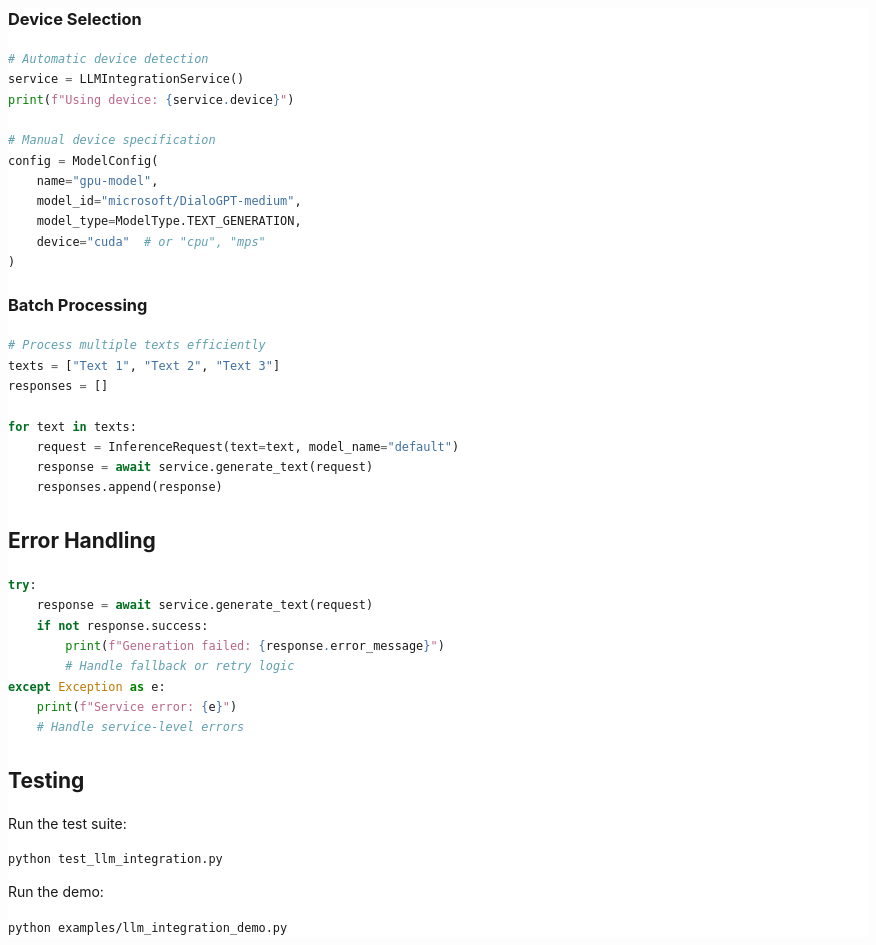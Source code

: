### Device Selection

```python
# Automatic device detection
service = LLMIntegrationService()
print(f"Using device: {service.device}")

# Manual device specification
config = ModelConfig(
    name="gpu-model",
    model_id="microsoft/DialoGPT-medium",
    model_type=ModelType.TEXT_GENERATION,
    device="cuda"  # or "cpu", "mps"
)
```

### Batch Processing

```python
# Process multiple texts efficiently
texts = ["Text 1", "Text 2", "Text 3"]
responses = []

for text in texts:
    request = InferenceRequest(text=text, model_name="default")
    response = await service.generate_text(request)
    responses.append(response)
```

## Error Handling

```python
try:
    response = await service.generate_text(request)
    if not response.success:
        print(f"Generation failed: {response.error_message}")
        # Handle fallback or retry logic
except Exception as e:
    print(f"Service error: {e}")
    # Handle service-level errors
```

## Testing

Run the test suite:

```bash
python test_llm_integration.py
```

Run the demo:

```bash
python examples/llm_integration_demo.py
```
